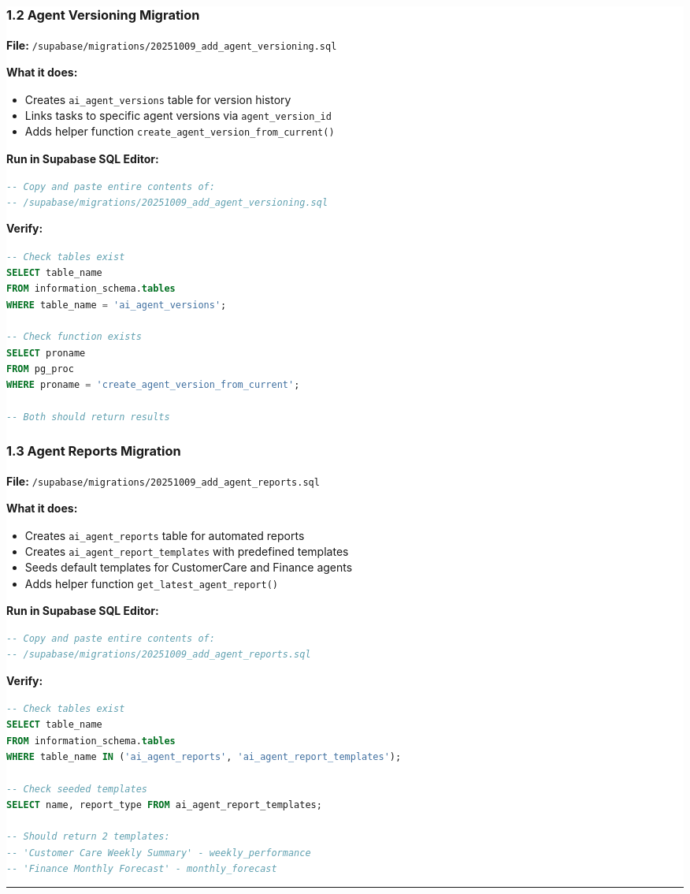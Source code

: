 ### 1.2 Agent Versioning Migration

**File:** `/supabase/migrations/20251009_add_agent_versioning.sql`

**What it does:**
- Creates `ai_agent_versions` table for version history
- Links tasks to specific agent versions via `agent_version_id`
- Adds helper function `create_agent_version_from_current()`

**Run in Supabase SQL Editor:**

```sql
-- Copy and paste entire contents of:
-- /supabase/migrations/20251009_add_agent_versioning.sql
```

**Verify:**
```sql
-- Check tables exist
SELECT table_name
FROM information_schema.tables
WHERE table_name = 'ai_agent_versions';

-- Check function exists
SELECT proname
FROM pg_proc
WHERE proname = 'create_agent_version_from_current';

-- Both should return results
```

### 1.3 Agent Reports Migration

**File:** `/supabase/migrations/20251009_add_agent_reports.sql`

**What it does:**
- Creates `ai_agent_reports` table for automated reports
- Creates `ai_agent_report_templates` with predefined templates
- Seeds default templates for CustomerCare and Finance agents
- Adds helper function `get_latest_agent_report()`

**Run in Supabase SQL Editor:**

```sql
-- Copy and paste entire contents of:
-- /supabase/migrations/20251009_add_agent_reports.sql
```

**Verify:**
```sql
-- Check tables exist
SELECT table_name
FROM information_schema.tables
WHERE table_name IN ('ai_agent_reports', 'ai_agent_report_templates');

-- Check seeded templates
SELECT name, report_type FROM ai_agent_report_templates;

-- Should return 2 templates:
-- 'Customer Care Weekly Summary' - weekly_performance
-- 'Finance Monthly Forecast' - monthly_forecast
```

---